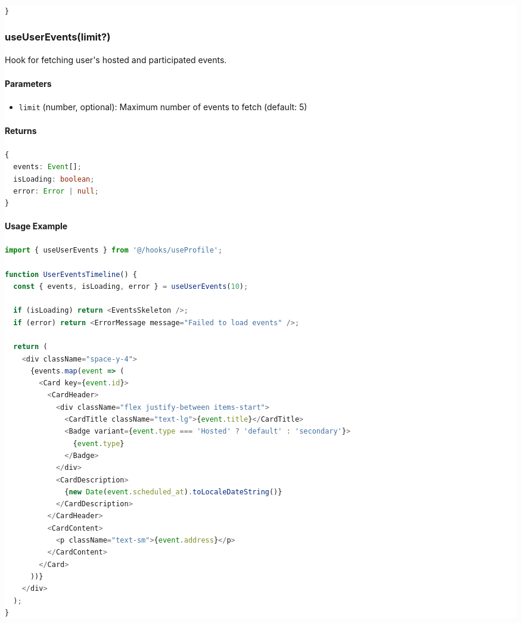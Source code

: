 ```typescript
}
```

### useUserEvents(limit?)

Hook for fetching user's hosted and participated events.

#### Parameters
- `limit` (number, optional): Maximum number of events to fetch (default: 5)

#### Returns
```typescript
{
  events: Event[];
  isLoading: boolean;
  error: Error | null;
}
```

#### Usage Example
```typescript
import { useUserEvents } from '@/hooks/useProfile';

function UserEventsTimeline() {
  const { events, isLoading, error } = useUserEvents(10);

  if (isLoading) return <EventsSkeleton />;
  if (error) return <ErrorMessage message="Failed to load events" />;

  return (
    <div className="space-y-4">
      {events.map(event => (
        <Card key={event.id}>
          <CardHeader>
            <div className="flex justify-between items-start">
              <CardTitle className="text-lg">{event.title}</CardTitle>
              <Badge variant={event.type === 'Hosted' ? 'default' : 'secondary'}>
                {event.type}
              </Badge>
            </div>
            <CardDescription>
              {new Date(event.scheduled_at).toLocaleDateString()}
            </CardDescription>
          </CardHeader>
          <CardContent>
            <p className="text-sm">{event.address}</p>
          </CardContent>
        </Card>
      ))}
    </div>
  );
}
```
